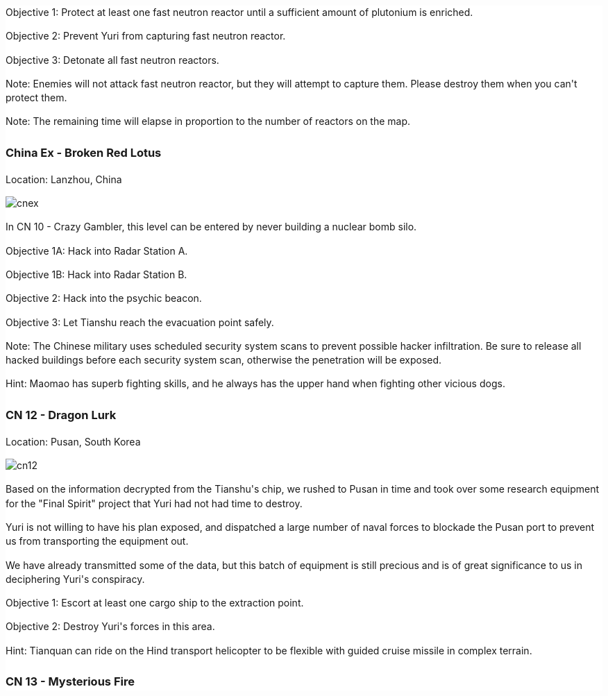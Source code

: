 Objective 1: Protect at least one fast neutron reactor until a sufficient amount of plutonium is enriched.

Objective 2: Prevent Yuri from capturing fast neutron reactor.

Objective 3: Detonate all fast neutron reactors.

Note: Enemies will not attack fast neutron reactor, but they will attempt to capture them. Please destroy them when you can't protect them.

Note: The remaining time will elapse in proportion to the number of reactors on the map.

### China Ex - Broken Red Lotus

Location: Lanzhou, China

![cnex][cnex]

In CN 10 - Crazy Gambler, this level can be entered by never building a nuclear bomb silo.

Objective 1A: Hack into Radar Station A.

Objective 1B: Hack into Radar Station B.

Objective 2: Hack into the psychic beacon.

Objective 3: Let Tianshu reach the evacuation point safely.

Note: The Chinese military uses scheduled security system scans to prevent possible hacker infiltration. Be sure to release all hacked buildings before each security system scan, otherwise the penetration will be exposed.

Hint: Maomao has superb fighting skills, and he always has the upper hand when fighting other vicious dogs.

### CN 12 - Dragon Lurk

Location: Pusan, South Korea

![cn12][cn12]

Based on the information decrypted from the Tianshu's chip, we rushed to Pusan in time and took over some research equipment for the "Final Spirit" project that Yuri had not had time to destroy.

Yuri is not willing to have his plan exposed, and dispatched a large number of naval forces to blockade the Pusan port to prevent us from transporting the equipment out.

We have already transmitted some of the data, but this batch of equipment is still precious and is of great significance to us in deciphering Yuri's conspiracy.

Objective 1: Escort at least one cargo ship to the extraction point.

Objective 2: Destroy Yuri's forces in this area.

Hint: Tianquan can ride on the Hind transport helicopter to be flexible with guided cruise missile in complex terrain.

### CN 13 - Mysterious Fire


[cover]: imgs/171442uapmaz6k2ab3c42z.png
[yuri01]: imgs/210238nzk76xmtctsxnnn1.png
[yuri02]: imgs/133500obytv007knt7kkq7.png
[yuri03]: imgs/095220mmd3hrvrrp04rksp.png
[yuri04]: imgs/163606gibdlejq2kbuiqcq.png
[yuriex]: imgs/212324dr2gx4dagh5ff2rr.png
[yuri05]: imgs/121659vj8iceusz9fz8eji.png
[yuri06]: imgs/170407aofond638kz3n208.png
[yuri07]: imgs/134540p866ly9y1zmm1xex.png
[cn08]: imgs/205548xdlggdh884umbg40.png
[cn09]: imgs/212635lz788908zc03if0b.png
[cn10]: imgs/212638vep5w1prfr8wtt1w.png
[cn11]: imgs/195540aoc009l4ic5lb1i1.png
[cnex]: imgs/212641jjm8im90w98w8qnw.png
[cn12]: imgs/114810zfzbufcbcffi7fbg.png
[cn13]: imgs/104212c3t22xh4t0g8wl50.png
[cn14]: imgs/141628oxavhu61vjxcb6vx.png